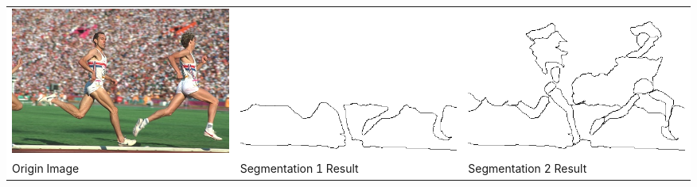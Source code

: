 <table>
  <tr>
    <td><img src="Images/100.png" width="100%"/></td>
    <td><img src="Pair/100_1.png" width="100%"/></td>
    <td><img src="Pair/100_2.png" width="100%"/></td>
  </tr>
  <tr>
    <td>Origin Image</td>
    <td>Segmentation 1 Result</td>
    <td>Segmentation 2 Result</td>
  </tr>
</table>
